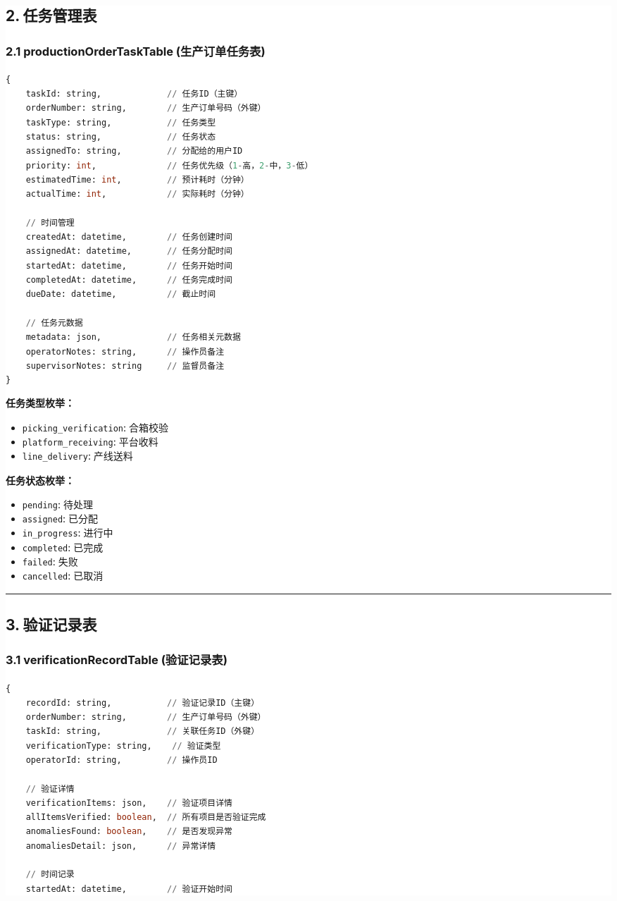 
## 2. 任务管理表

### 2.1 productionOrderTaskTable (生产订单任务表)
```sql
{
    taskId: string,             // 任务ID（主键）
    orderNumber: string,        // 生产订单号码（外键）
    taskType: string,           // 任务类型
    status: string,             // 任务状态
    assignedTo: string,         // 分配给的用户ID
    priority: int,              // 任务优先级（1-高，2-中，3-低）
    estimatedTime: int,         // 预计耗时（分钟）
    actualTime: int,            // 实际耗时（分钟）
    
    // 时间管理
    createdAt: datetime,        // 任务创建时间
    assignedAt: datetime,       // 任务分配时间
    startedAt: datetime,        // 任务开始时间
    completedAt: datetime,      // 任务完成时间
    dueDate: datetime,          // 截止时间
    
    // 任务元数据
    metadata: json,             // 任务相关元数据
    operatorNotes: string,      // 操作员备注
    supervisorNotes: string     // 监督员备注
}
```

**任务类型枚举：**
- `picking_verification`: 合箱校验
- `platform_receiving`: 平台收料
- `line_delivery`: 产线送料

**任务状态枚举：**
- `pending`: 待处理
- `assigned`: 已分配
- `in_progress`: 进行中
- `completed`: 已完成
- `failed`: 失败
- `cancelled`: 已取消

---

## 3. 验证记录表

### 3.1 verificationRecordTable (验证记录表)
```sql
{
    recordId: string,           // 验证记录ID（主键）
    orderNumber: string,        // 生产订单号码（外键）
    taskId: string,             // 关联任务ID（外键）
    verificationType: string,    // 验证类型
    operatorId: string,         // 操作员ID
    
    // 验证详情
    verificationItems: json,    // 验证项目详情
    allItemsVerified: boolean,  // 所有项目是否验证完成
    anomaliesFound: boolean,    // 是否发现异常
    anomaliesDetail: json,      // 异常详情
    
    // 时间记录
    startedAt: datetime,        // 验证开始时间
```